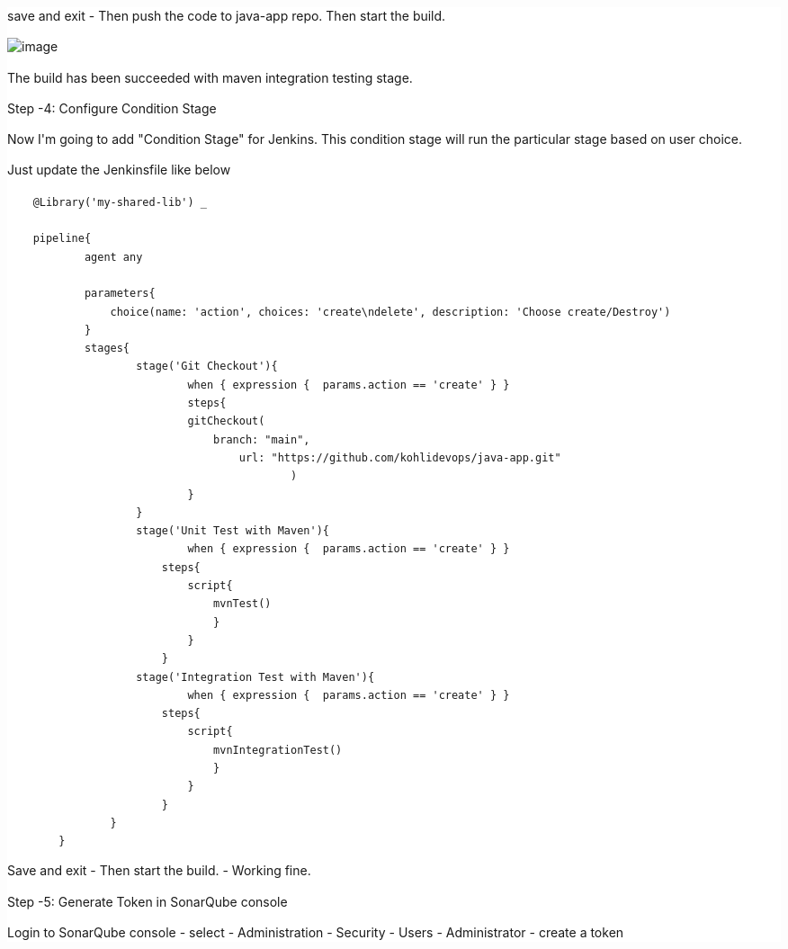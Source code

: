 save and exit - Then push the code to java-app repo. Then start the build.

<img width="768" alt="image" src="https://github.com/kohlidevops/CICD-JenkinsSharedLib/assets/100069489/07170d11-0729-463e-9656-a4127513133d">

The build has been succeeded with maven integration testing stage.

Step -4: Configure Condition Stage

Now I'm going to add "Condition Stage" for Jenkins. This condition stage will run the particular stage based on user choice.

Just update the Jenkinsfile like below

		@Library('my-shared-lib') _

		pipeline{
        		agent any

        		parameters{
        			choice(name: 'action', choices: 'create\ndelete', description: 'Choose create/Destroy')
        		}
        		stages{
                		stage('Git Checkout'){
                				when { expression {  params.action == 'create' } }
                        		steps{
                        		gitCheckout(
                        			branch: "main",
                            			url: "https://github.com/kohlidevops/java-app.git"
                                        		)
                        		}
                		}
                		stage('Unit Test with Maven'){
                				when { expression {  params.action == 'create' } }
                			steps{
                				script{
                					mvnTest()
                					}
                				}
                			}
                		stage('Integration Test with Maven'){
                				when { expression {  params.action == 'create' } }
                			steps{
                				script{
                					mvnIntegrationTest()
                					}
                				}
                			}                
        			}
			}

Save and exit - Then start the build. - Working fine.

Step -5: Generate Token in SonarQube console

Login to SonarQube console - select - Administration - Security - Users - Administrator - create a token
